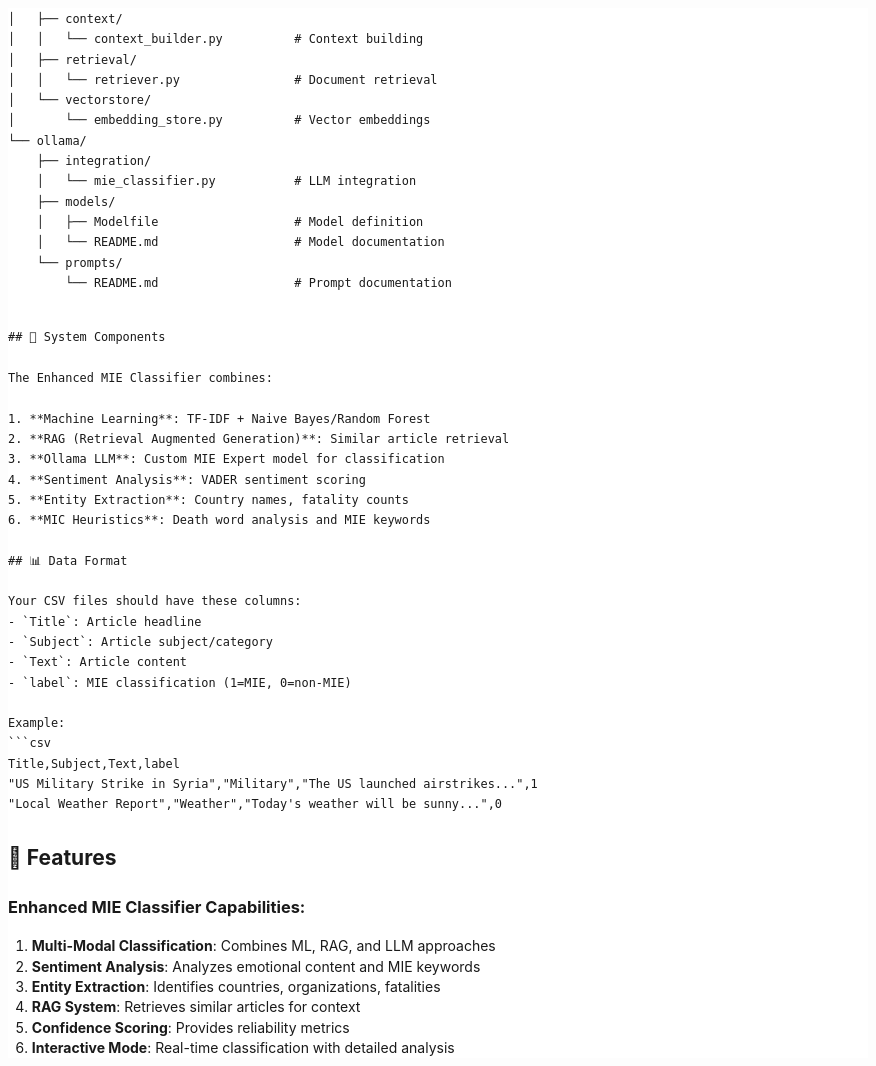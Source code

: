 ```
│   ├── context/
│   │   └── context_builder.py          # Context building
│   ├── retrieval/
│   │   └── retriever.py                # Document retrieval
│   └── vectorstore/
│       └── embedding_store.py          # Vector embeddings
└── ollama/
    ├── integration/
    │   └── mie_classifier.py           # LLM integration
    ├── models/
    │   ├── Modelfile                   # Model definition
    │   └── README.md                   # Model documentation
    └── prompts/
        └── README.md                   # Prompt documentation
```
```

## 🔧 System Components

The Enhanced MIE Classifier combines:

1. **Machine Learning**: TF-IDF + Naive Bayes/Random Forest
2. **RAG (Retrieval Augmented Generation)**: Similar article retrieval
3. **Ollama LLM**: Custom MIE Expert model for classification
4. **Sentiment Analysis**: VADER sentiment scoring
5. **Entity Extraction**: Country names, fatality counts
6. **MIC Heuristics**: Death word analysis and MIE keywords

## 📊 Data Format

Your CSV files should have these columns:
- `Title`: Article headline
- `Subject`: Article subject/category
- `Text`: Article content
- `label`: MIE classification (1=MIE, 0=non-MIE)

Example:
```csv
Title,Subject,Text,label
"US Military Strike in Syria","Military","The US launched airstrikes...",1
"Local Weather Report","Weather","Today's weather will be sunny...",0
```

## 🎯 Features

### Enhanced MIE Classifier Capabilities:
1. **Multi-Modal Classification**: Combines ML, RAG, and LLM approaches
2. **Sentiment Analysis**: Analyzes emotional content and MIE keywords
3. **Entity Extraction**: Identifies countries, organizations, fatalities
4. **RAG System**: Retrieves similar articles for context
5. **Confidence Scoring**: Provides reliability metrics
6. **Interactive Mode**: Real-time classification with detailed analysis
